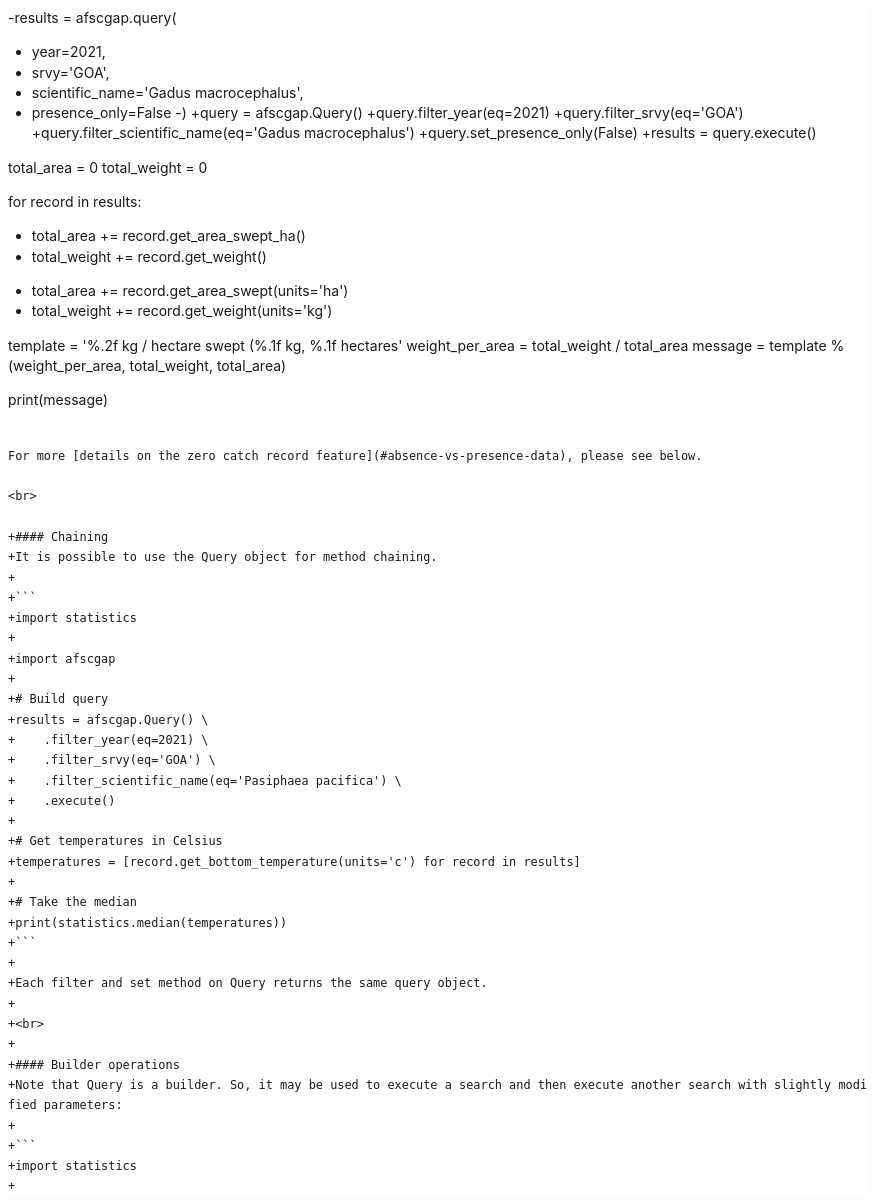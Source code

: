 -results = afscgap.query(
-    year=2021,
-    srvy='GOA',
-    scientific_name='Gadus macrocephalus',
-    presence_only=False
-)
+query = afscgap.Query()
+query.filter_year(eq=2021)
+query.filter_srvy(eq='GOA')
+query.filter_scientific_name(eq='Gadus macrocephalus')
+query.set_presence_only(False)
+results = query.execute()
 
 total_area = 0
 total_weight = 0
 
 for record in results:
-    total_area += record.get_area_swept_ha()
-    total_weight += record.get_weight()
+    total_area += record.get_area_swept(units='ha')
+    total_weight += record.get_weight(units='kg')
 
 template = '%.2f kg / hectare swept (%.1f kg, %.1f hectares'
 weight_per_area = total_weight / total_area
 message = template % (weight_per_area, total_weight, total_area)
 
 print(message)
 ```
 
 For more [details on the zero catch record feature](#absence-vs-presence-data), please see below.
 
 <br>
 
+#### Chaining
+It is possible to use the Query object for method chaining.
+
+```
+import statistics
+
+import afscgap
+
+# Build query
+results = afscgap.Query() \
+    .filter_year(eq=2021) \
+    .filter_srvy(eq='GOA') \
+    .filter_scientific_name(eq='Pasiphaea pacifica') \
+    .execute()
+
+# Get temperatures in Celsius
+temperatures = [record.get_bottom_temperature(units='c') for record in results]
+
+# Take the median
+print(statistics.median(temperatures))
+```
+
+Each filter and set method on Query returns the same query object.
+
+<br>
+
+#### Builder operations
+Note that Query is a builder. So, it may be used to execute a search and then execute another search with slightly modified parameters:
+
+```
+import statistics
+
 ```